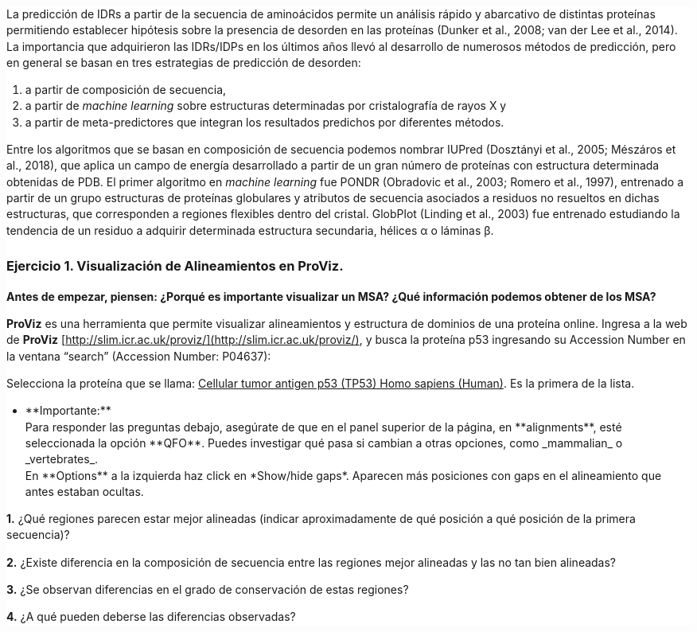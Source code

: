 La predicción de IDRs a partir de la secuencia de aminoácidos permite un análisis rápido y abarcativo de distintas proteínas permitiendo establecer hipótesis sobre la presencia de desorden en las proteínas (Dunker et al., 2008; van der Lee et al., 2014). La importancia que adquirieron las IDRs/IDPs en los últimos años llevó al desarrollo de numerosos métodos de predicción, pero en general se basan en tres estrategias de predicción de desorden: 

1. a partir de composición de secuencia, 
2. a partir de _machine learning_ sobre estructuras determinadas por cristalografía de rayos X y 
3. a partir de meta-predictores que integran los resultados predichos por diferentes métodos.

Entre los algoritmos que se basan en composición de secuencia podemos nombrar IUPred (Dosztányi et al., 2005; Mészáros et al., 2018), que aplica un campo de energı́a desarrollado a partir de un gran número de proteínas con estructura determinada obtenidas de PDB. El primer algoritmo en _machine learning_ fue PONDR (Obradovic et al., 2003; Romero et al., 1997), entrenado a partir de un grupo estructuras de proteínas globulares y atributos de secuencia asociados a residuos no resueltos en dichas estructuras, que corresponden a regiones flexibles dentro del cristal. GlobPlot (Linding et al., 2003) fue entrenado estudiando la tendencia de un residuo a adquirir determinada estructura secundaria, hélices α o láminas β.

### Ejercicio 1. Visualización de Alineamientos en ProViz.
**Antes de empezar, piensen: ¿Porqué es importante visualizar un MSA? ¿Qué información podemos obtener de los MSA?**

**ProViz** es una herramienta que permite visualizar alineamientos y estructura de dominios de una proteína online. Ingresa a la web de **ProViz** [http://slim.icr.ac.uk/proviz/](http://slim.icr.ac.uk/proviz/), y busca la proteína p53 ingresando su Accession Number en la ventana “search” (Accession Number: P04637):

Selecciona la proteína que se llama: [Cellular tumor antigen p53 (TP53) Homo sapiens (Human)](http://slim.icr.ac.uk/proviz/proviz.php?uniprot_acc=P04637). Es la primera de la lista.

<ul class="block-list has-radius is-primary">
   <li class="is-highlighted is-danger has-icon" markdown="span">
      <span class="icon"><i class="fas fa-exclamation-triangle"></i></span>
        **Importante:**
        <br>
        Para responder las preguntas debajo, asegúrate de que en el panel superior de la página, en **alignments**, esté seleccionada la opción **QFO**. Puedes investigar qué pasa si cambian a otras opciones, como _mammalian_ o _vertebrates_. 
        <br>
        En **Options** a la izquierda haz click en *Show/hide gaps*. Aparecen más posiciones con gaps en el alineamiento que antes estaban ocultas.    
   </li>
</ul>

**1.** ¿Qué regiones parecen estar mejor alineadas (indicar aproximadamente de qué posición a qué posición de la primera secuencia)?

**2.** ¿Existe diferencia en la composición de secuencia entre las regiones mejor alineadas y las no tan bien alineadas?

**3.** ¿Se observan diferencias en el grado de conservación de estas regiones?

**4.** ¿A qué pueden deberse las diferencias observadas?
